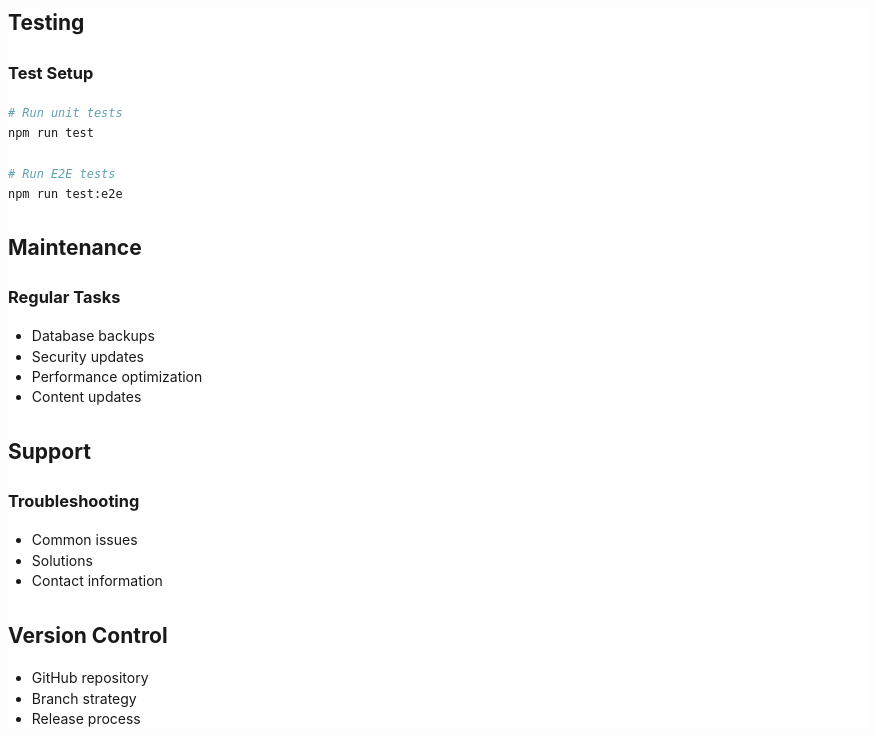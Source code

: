 ## Testing

### Test Setup
```bash
# Run unit tests
npm run test

# Run E2E tests
npm run test:e2e
```

## Maintenance

### Regular Tasks
- Database backups
- Security updates
- Performance optimization
- Content updates

## Support

### Troubleshooting
- Common issues
- Solutions
- Contact information

## Version Control
- GitHub repository
- Branch strategy
- Release process